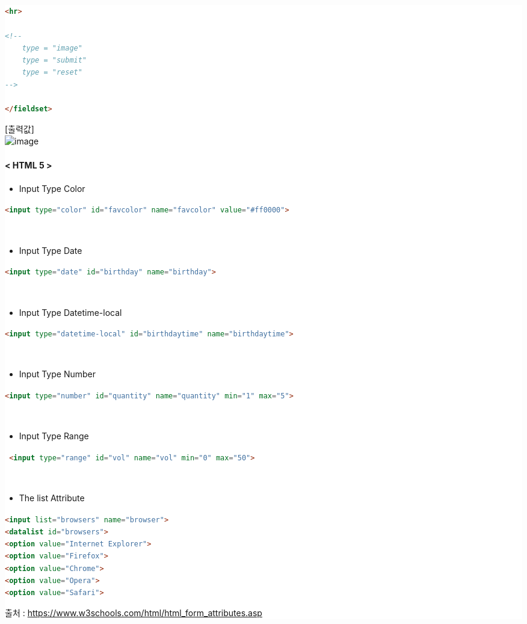 ```html
<hr>

<!--
    type = "image"
    type = "submit"
    type = "reset"
-->

</fieldset>
```
[출력값]  
![image](https://user-images.githubusercontent.com/111114507/194487342-21862254-a14b-42f2-b4fd-3d064988f57d.png)
<br>

#### < HTML 5 >

- Input Type Color
```html
<input type="color" id="favcolor" name="favcolor" value="#ff0000">
```
<br>

- Input Type Date
```html
<input type="date" id="birthday" name="birthday">
```
<br>

- Input Type Datetime-local
```html
<input type="datetime-local" id="birthdaytime" name="birthdaytime">
```
<br>

- Input Type Number
```html
<input type="number" id="quantity" name="quantity" min="1" max="5">
```
<br>

- Input Type Range
```html
 <input type="range" id="vol" name="vol" min="0" max="50">
 ```
<br>

- The list Attribute
```html
<input list="browsers" name="browser">
<datalist id="browsers">
<option value="Internet Explorer">
<option value="Firefox">
<option value="Chrome">
<option value="Opera">
<option value="Safari">
```

출처 : https://www.w3schools.com/html/html_form_attributes.asp